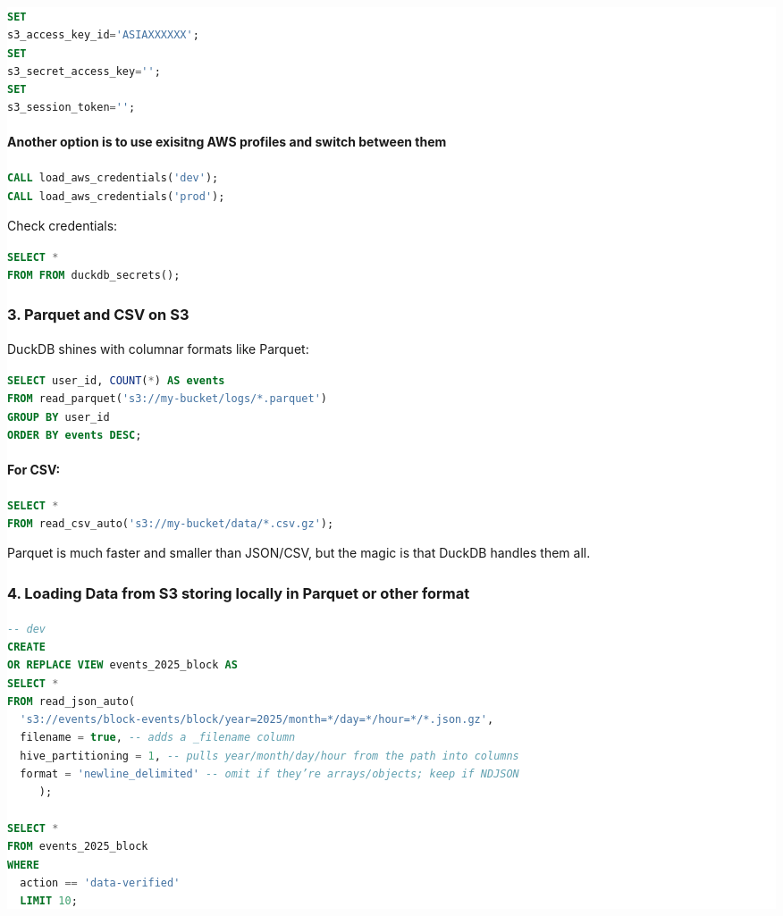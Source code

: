 ```sql
SET
s3_access_key_id='ASIAXXXXXX';
SET
s3_secret_access_key='';
SET
s3_session_token='';
```

#### Another option is to use exisitng AWS profiles and switch between them

```sql
CALL load_aws_credentials('dev');
CALL load_aws_credentials('prod');
```

Check credentials:

```sql
SELECT *
FROM FROM duckdb_secrets();
```

### 3. Parquet and CSV on S3

DuckDB shines with columnar formats like Parquet:

```sql
SELECT user_id, COUNT(*) AS events
FROM read_parquet('s3://my-bucket/logs/*.parquet')
GROUP BY user_id
ORDER BY events DESC;
```

#### For CSV:

```sql
SELECT *
FROM read_csv_auto('s3://my-bucket/data/*.csv.gz');
```

Parquet is much faster and smaller than JSON/CSV, but the magic is that DuckDB handles them all.

### 4. Loading Data from S3 storing locally in Parquet or other format

```sql
-- dev
CREATE
OR REPLACE VIEW events_2025_block AS
SELECT *
FROM read_json_auto(
  's3://events/block-events/block/year=2025/month=*/day=*/hour=*/*.json.gz',
  filename = true, -- adds a _filename column
  hive_partitioning = 1, -- pulls year/month/day/hour from the path into columns
  format = 'newline_delimited' -- omit if they’re arrays/objects; keep if NDJSON
     );

SELECT *
FROM events_2025_block
WHERE
  action == 'data-verified'
  LIMIT 10;
```
